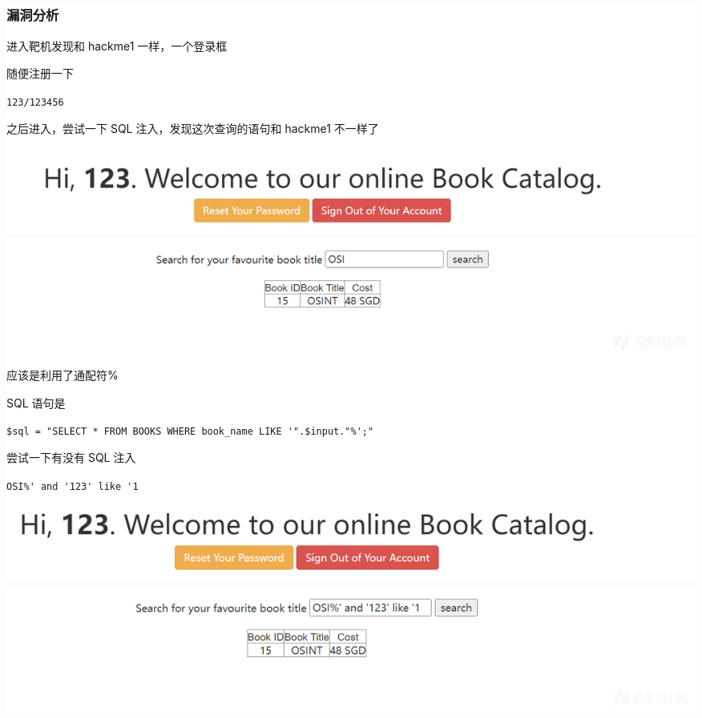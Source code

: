### 漏洞分析

进入靶机发现和 hackme1 一样，一个登录框

随便注册一下

```plain
123/123456
```

之后进入，尝试一下 SQL 注入，发现这次查询的语句和 hackme1 不一样了

[![](assets/1701678867-62b0d185f1877ef9572c0cfbee1aa140.png)](https://xzfile.aliyuncs.com/media/upload/picture/20231128203507-8fecb678-8dea-1.png)

应该是利用了通配符%

SQL 语句是

```plain
$sql = "SELECT * FROM BOOKS WHERE book_name LIKE '".$input."%';"
```

尝试一下有没有 SQL 注入

```plain
OSI%' and '123' like '1
```

[![](assets/1701678867-4d18b72f98d8974fa926592c50a244b8.png)](https://xzfile.aliyuncs.com/media/upload/picture/20231128203514-9467e70e-8dea-1.png)
